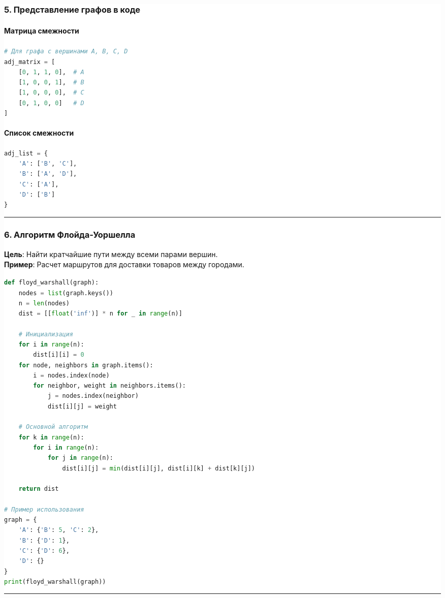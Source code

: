 
### 5. **Представление графов в коде**
#### Матрица смежности
```python
# Для графа с вершинами A, B, C, D
adj_matrix = [
    [0, 1, 1, 0],  # A
    [1, 0, 0, 1],  # B
    [1, 0, 0, 0],  # C
    [0, 1, 0, 0]   # D
]
```

#### Список смежности
```python
adj_list = {
    'A': ['B', 'C'],
    'B': ['A', 'D'],
    'C': ['A'],
    'D': ['B']
}
```

---

### 6. **Алгоритм Флойда-Уоршелла**
**Цель**: Найти кратчайшие пути между всеми парами вершин.  
**Пример**: Расчет маршрутов для доставки товаров между городами.

```python
def floyd_warshall(graph):
    nodes = list(graph.keys())
    n = len(nodes)
    dist = [[float('inf')] * n for _ in range(n)]

    # Инициализация
    for i in range(n):
        dist[i][i] = 0
    for node, neighbors in graph.items():
        i = nodes.index(node)
        for neighbor, weight in neighbors.items():
            j = nodes.index(neighbor)
            dist[i][j] = weight

    # Основной алгоритм
    for k in range(n):
        for i in range(n):
            for j in range(n):
                dist[i][j] = min(dist[i][j], dist[i][k] + dist[k][j])

    return dist

# Пример использования
graph = {
    'A': {'B': 5, 'C': 2},
    'B': {'D': 1},
    'C': {'D': 6},
    'D': {}
}
print(floyd_warshall(graph))
```

---